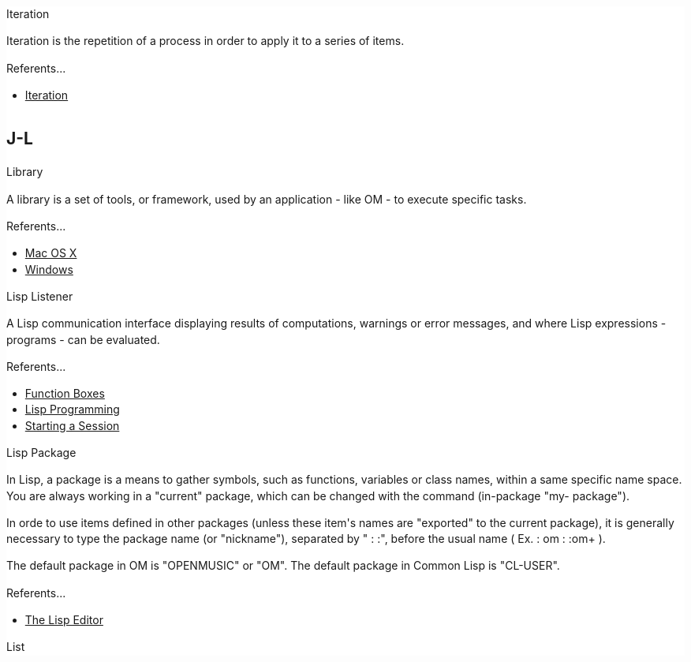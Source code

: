     

Iteration

Iteration is the repetition of a process in order to apply it to a series of
items.

Referents...

  * [Iteration](LoopIntro#i0)

## J-L

    

Library

A library is a set of tools, or framework, used by an application - like OM -
to execute specific tasks.

Referents...

  * [Mac OS X](InstallationMac#i4)
  * [Windows](InstallationWindows#i4)

    

Lisp Listener

A Lisp communication interface displaying results of computations, warnings or
error messages, and where Lisp expressions - programs - can be evaluated.

Referents...

  * [Function Boxes](FunctionBoxes#i7)
  * [Lisp Programming](Lisp#i0)
  * [Starting a Session](1_StartSession#i3)

    

Lisp Package

In Lisp, a package is a means to gather symbols, such as functions, variables
or class names, within a same specific name space. You are always working in a
"current" package, which can be changed with the command (in-package "my-
package").

In orde to use items defined in other packages (unless these item's names are
"exported" to the current package), it is generally necessary to type the
package name (or "nickname"), separated by " : :", before the usual name ( Ex.
: om : :om+ ).

The default package in OM is "OPENMUSIC" or "OM". The default package in
Common Lisp is "CL-USER".

Referents...

  * [The Lisp Editor](LispEditor#i5)

    

List
